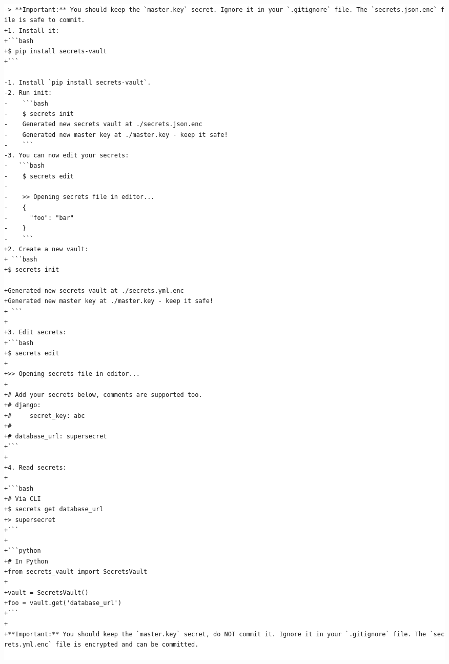 ```
-> **Important:** You should keep the `master.key` secret. Ignore it in your `.gitignore` file. The `secrets.json.enc` file is safe to commit.
+1. Install it:
+```bash
+$ pip install secrets-vault
+```
 
-1. Install `pip install secrets-vault`.
-2. Run init:
-    ```bash
-    $ secrets init
-    Generated new secrets vault at ./secrets.json.enc
-    Generated new master key at ./master.key - keep it safe!
-    ``` 
-3. You can now edit your secrets:
-   ```bash
-    $ secrets edit
-   
-    >> Opening secrets file in editor...
-    {
-      "foo": "bar"
-    }
-    ```
+2. Create a new vault:
+ ```bash
+$ secrets init
 
+Generated new secrets vault at ./secrets.yml.enc
+Generated new master key at ./master.key - keep it safe!
+ ``` 
+
+3. Edit secrets:
+```bash
+$ secrets edit
+
+>> Opening secrets file in editor...
+
+# Add your secrets below, comments are supported too.
+# django:
+#     secret_key: abc
+#
+# database_url: supersecret
+```
+
+4. Read secrets:
+
+```bash
+# Via CLI
+$ secrets get database_url
+> supersecret
+```
+
+```python
+# In Python
+from secrets_vault import SecretsVault
+
+vault = SecretsVault()
+foo = vault.get('database_url')
+```
+
+**Important:** You should keep the `master.key` secret, do NOT commit it. Ignore it in your `.gitignore` file. The `secrets.yml.enc` file is encrypted and can be committed.
 
```